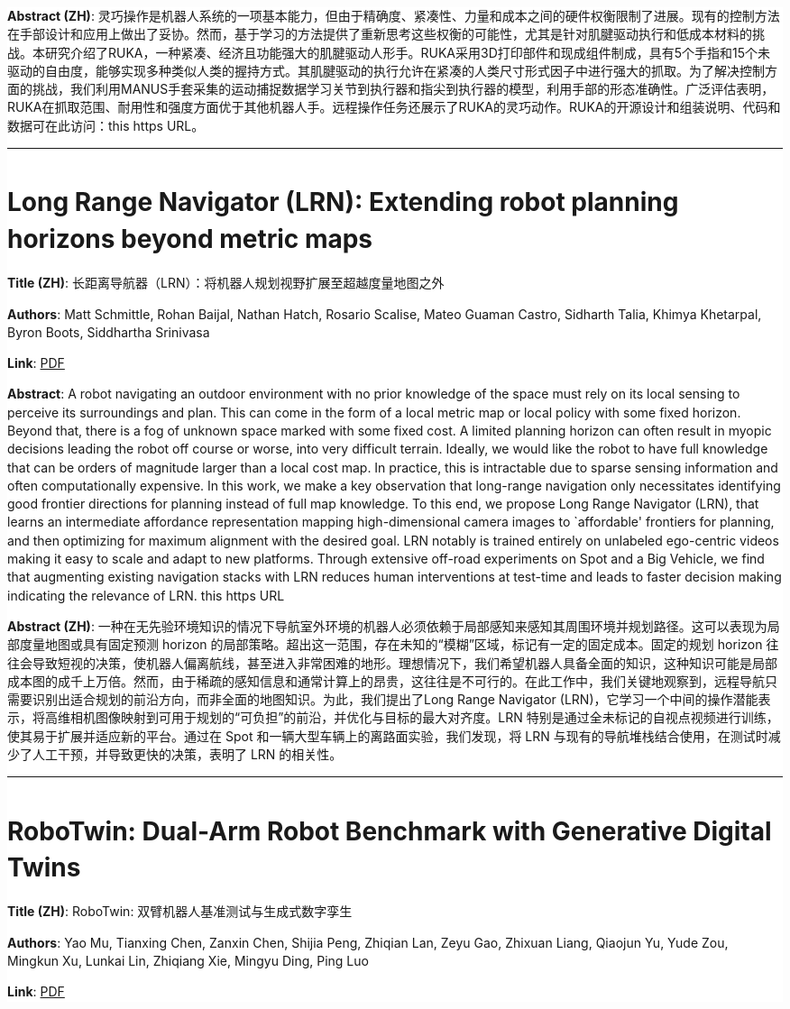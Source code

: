 **Abstract (ZH)**: 灵巧操作是机器人系统的一项基本能力，但由于精确度、紧凑性、力量和成本之间的硬件权衡限制了进展。现有的控制方法在手部设计和应用上做出了妥协。然而，基于学习的方法提供了重新思考这些权衡的可能性，尤其是针对肌腱驱动执行和低成本材料的挑战。本研究介绍了RUKA，一种紧凑、经济且功能强大的肌腱驱动人形手。RUKA采用3D打印部件和现成组件制成，具有5个手指和15个未驱动的自由度，能够实现多种类似人类的握持方式。其肌腱驱动的执行允许在紧凑的人类尺寸形式因子中进行强大的抓取。为了解决控制方面的挑战，我们利用MANUS手套采集的运动捕捉数据学习关节到执行器和指尖到执行器的模型，利用手部的形态准确性。广泛评估表明，RUKA在抓取范围、耐用性和强度方面优于其他机器人手。远程操作任务还展示了RUKA的灵巧动作。RUKA的开源设计和组装说明、代码和数据可在此访问：this https URL。 

---
# Long Range Navigator (LRN): Extending robot planning horizons beyond metric maps 

**Title (ZH)**: 长距离导航器（LRN）：将机器人规划视野扩展至超越度量地图之外 

**Authors**: Matt Schmittle, Rohan Baijal, Nathan Hatch, Rosario Scalise, Mateo Guaman Castro, Sidharth Talia, Khimya Khetarpal, Byron Boots, Siddhartha Srinivasa  

**Link**: [PDF](https://arxiv.org/pdf/2504.13149)  

**Abstract**: A robot navigating an outdoor environment with no prior knowledge of the space must rely on its local sensing to perceive its surroundings and plan. This can come in the form of a local metric map or local policy with some fixed horizon. Beyond that, there is a fog of unknown space marked with some fixed cost. A limited planning horizon can often result in myopic decisions leading the robot off course or worse, into very difficult terrain. Ideally, we would like the robot to have full knowledge that can be orders of magnitude larger than a local cost map. In practice, this is intractable due to sparse sensing information and often computationally expensive. In this work, we make a key observation that long-range navigation only necessitates identifying good frontier directions for planning instead of full map knowledge. To this end, we propose Long Range Navigator (LRN), that learns an intermediate affordance representation mapping high-dimensional camera images to `affordable' frontiers for planning, and then optimizing for maximum alignment with the desired goal. LRN notably is trained entirely on unlabeled ego-centric videos making it easy to scale and adapt to new platforms. Through extensive off-road experiments on Spot and a Big Vehicle, we find that augmenting existing navigation stacks with LRN reduces human interventions at test-time and leads to faster decision making indicating the relevance of LRN. this https URL 

**Abstract (ZH)**: 一种在无先验环境知识的情况下导航室外环境的机器人必须依赖于局部感知来感知其周围环境并规划路径。这可以表现为局部度量地图或具有固定预测 horizon 的局部策略。超出这一范围，存在未知的“模糊”区域，标记有一定的固定成本。固定的规划 horizon 往往会导致短视的决策，使机器人偏离航线，甚至进入非常困难的地形。理想情况下，我们希望机器人具备全面的知识，这种知识可能是局部成本图的成千上万倍。然而，由于稀疏的感知信息和通常计算上的昂贵，这往往是不可行的。在此工作中，我们关键地观察到，远程导航只需要识别出适合规划的前沿方向，而非全面的地图知识。为此，我们提出了Long Range Navigator (LRN)，它学习一个中间的操作潜能表示，将高维相机图像映射到可用于规划的“可负担”的前沿，并优化与目标的最大对齐度。LRN 特别是通过全未标记的自视点视频进行训练，使其易于扩展并适应新的平台。通过在 Spot 和一辆大型车辆上的离路面实验，我们发现，将 LRN 与现有的导航堆栈结合使用，在测试时减少了人工干预，并导致更快的决策，表明了 LRN 的相关性。 

---
# RoboTwin: Dual-Arm Robot Benchmark with Generative Digital Twins 

**Title (ZH)**: RoboTwin: 双臂机器人基准测试与生成式数字孪生 

**Authors**: Yao Mu, Tianxing Chen, Zanxin Chen, Shijia Peng, Zhiqian Lan, Zeyu Gao, Zhixuan Liang, Qiaojun Yu, Yude Zou, Mingkun Xu, Lunkai Lin, Zhiqiang Xie, Mingyu Ding, Ping Luo  

**Link**: [PDF](https://arxiv.org/pdf/2504.13059)  
